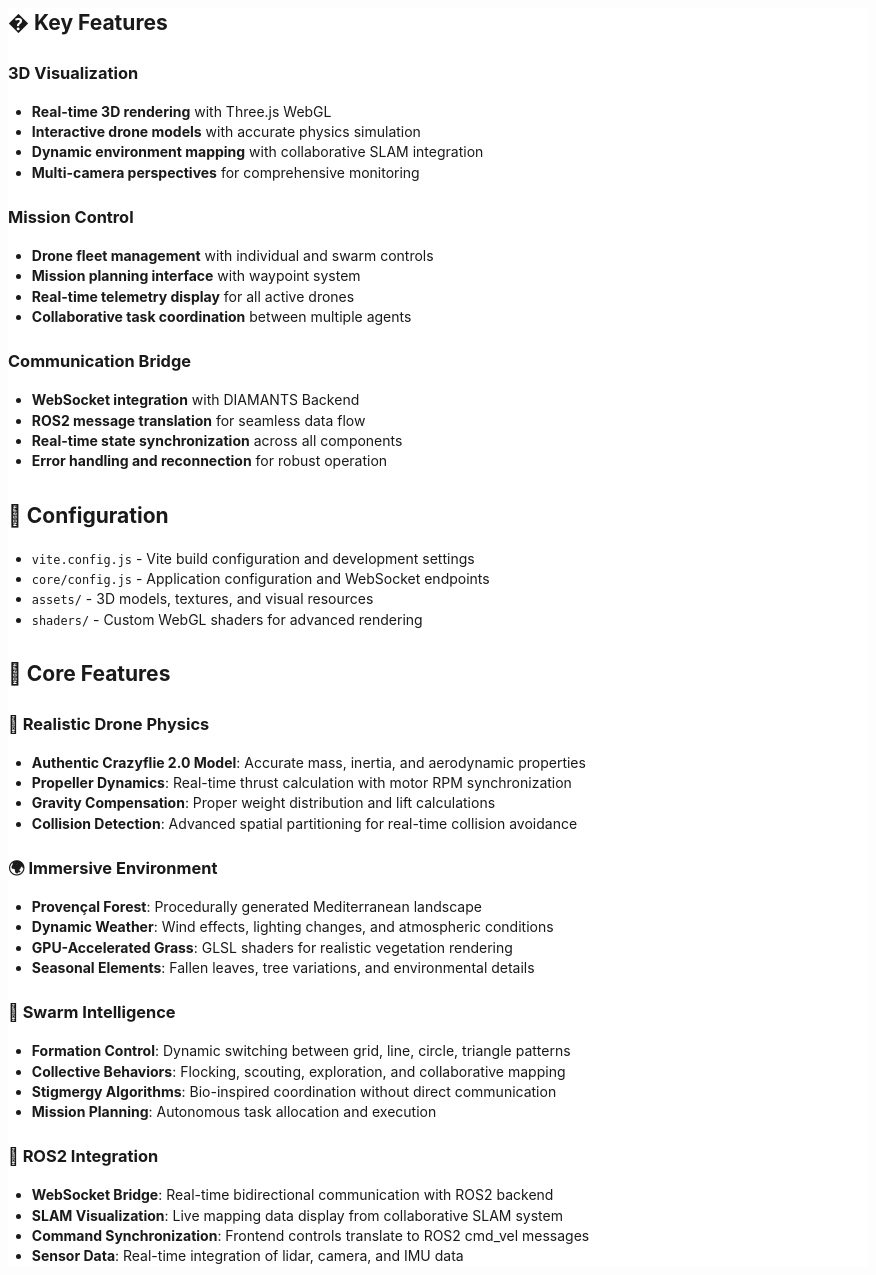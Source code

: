 ## � Key Features

### 3D Visualization
- **Real-time 3D rendering** with Three.js WebGL
- **Interactive drone models** with accurate physics simulation
- **Dynamic environment mapping** with collaborative SLAM integration
- **Multi-camera perspectives** for comprehensive monitoring

### Mission Control
- **Drone fleet management** with individual and swarm controls
- **Mission planning interface** with waypoint system
- **Real-time telemetry display** for all active drones
- **Collaborative task coordination** between multiple agents

### Communication Bridge
- **WebSocket integration** with DIAMANTS Backend
- **ROS2 message translation** for seamless data flow
- **Real-time state synchronization** across all components
- **Error handling and reconnection** for robust operation

## 🔧 Configuration

- `vite.config.js` - Vite build configuration and development settings
- `core/config.js` - Application configuration and WebSocket endpoints
- `assets/` - 3D models, textures, and visual resources
- `shaders/` - Custom WebGL shaders for advanced rendering

## 🎯 Core Features

### 🚁 **Realistic Drone Physics**
- **Authentic Crazyflie 2.0 Model**: Accurate mass, inertia, and aerodynamic properties
- **Propeller Dynamics**: Real-time thrust calculation with motor RPM synchronization
- **Gravity Compensation**: Proper weight distribution and lift calculations
- **Collision Detection**: Advanced spatial partitioning for real-time collision avoidance

### 🌍 **Immersive Environment**
- **Provençal Forest**: Procedurally generated Mediterranean landscape
- **Dynamic Weather**: Wind effects, lighting changes, and atmospheric conditions
- **GPU-Accelerated Grass**: GLSL shaders for realistic vegetation rendering
- **Seasonal Elements**: Fallen leaves, tree variations, and environmental details

### 🧠 **Swarm Intelligence**
- **Formation Control**: Dynamic switching between grid, line, circle, triangle patterns
- **Collective Behaviors**: Flocking, scouting, exploration, and collaborative mapping
- **Stigmergy Algorithms**: Bio-inspired coordination without direct communication
- **Mission Planning**: Autonomous task allocation and execution

### 🔗 **ROS2 Integration**
- **WebSocket Bridge**: Real-time bidirectional communication with ROS2 backend
- **SLAM Visualization**: Live mapping data display from collaborative SLAM system
- **Command Synchronization**: Frontend controls translate to ROS2 cmd_vel messages
- **Sensor Data**: Real-time integration of lidar, camera, and IMU data
